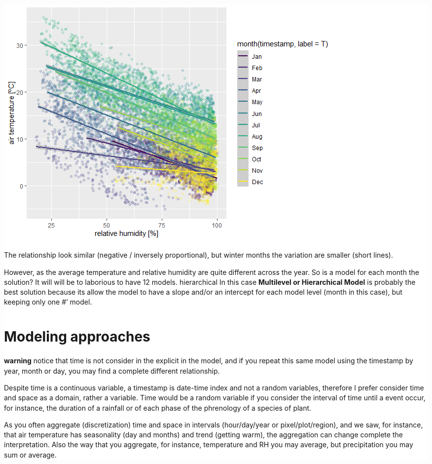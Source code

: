 ![](2.4_Modelling_approachs_files/figure-gfm/unnamed-chunk-27-1.png)

The relationship look similar (negative / inversely proportional), but
winter months the variation are smaller (short lines).

However, as the average temperature and relative humidity are quite
different across the year. So is a model for each month the solution? It
will will be to laborious to have 12 models. hierarchical In this case
**Multilevel or Hierarchical Model** is probably the best solution
because its allow the model to have a slope and/or an intercept for each
model level (month in this case), but keeping only one \#’ model.

# Modeling approaches

**warning** notice that time is not consider in the explicit in the
model, and if you repeat this same model using the timestamp by year,
month or day, you may find a complete different relationship.

Despite time is a continuous variable, a timestamp is date-time index
and not a random variables, therefore I prefer consider time and space
as a domain, rather a variable. Time would be a random variable if you
consider the interval of time until a event occur, for instance, the
duration of a rainfall or of each phase of the phrenology of a species
of plant.

As you often aggregate (discretization) time and space in intervals
(hour/day/year or pixel/plot/region), and we saw, for instance, that air
temperature has seasonality (day and months) and trend (getting warm),
the aggregation can change complete the interpretation. Also the way
that you aggregate, for instance, temperature and RH you may average,
but precipitation you may sum or average.
